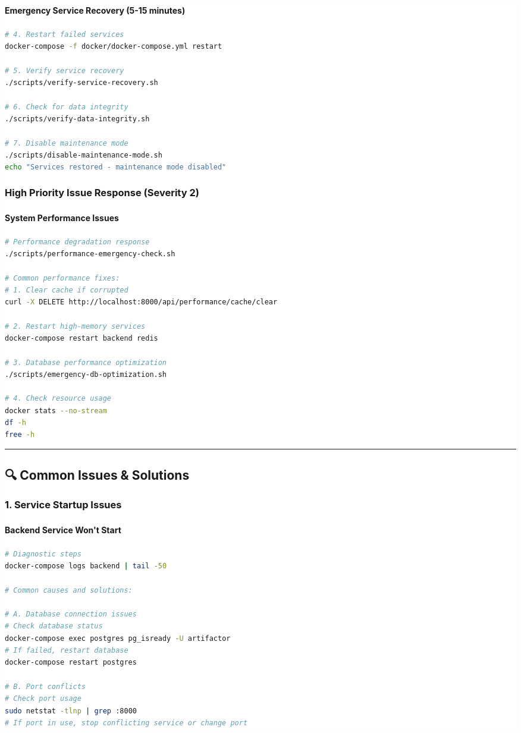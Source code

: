 #### Emergency Service Recovery (5-15 minutes)
```bash
# 4. Restart failed services
docker-compose -f docker/docker-compose.yml restart

# 5. Verify service recovery
./scripts/verify-service-recovery.sh

# 6. Check for data integrity
./scripts/verify-data-integrity.sh

# 7. Disable maintenance mode
./scripts/disable-maintenance-mode.sh
echo "Services restored - maintenance mode disabled"
```

### High Priority Issue Response (Severity 2)

#### System Performance Issues
```bash
# Performance degradation response
./scripts/performance-emergency-check.sh

# Common performance fixes:
# 1. Clear cache if corrupted
curl -X DELETE http://localhost:8000/api/performance/cache/clear

# 2. Restart high-memory services
docker-compose restart backend redis

# 3. Database performance optimization
./scripts/emergency-db-optimization.sh

# 4. Check resource usage
docker stats --no-stream
df -h
free -h
```

---

## 🔍 Common Issues & Solutions

### 1. Service Startup Issues

#### Backend Service Won't Start
```bash
# Diagnostic steps
docker-compose logs backend | tail -50

# Common causes and solutions:

# A. Database connection issues
# Check database status
docker-compose exec postgres pg_isready -U artifactor
# If failed, restart database
docker-compose restart postgres

# B. Port conflicts
# Check port usage
sudo netstat -tlnp | grep :8000
# If port in use, stop conflicting service or change port

```